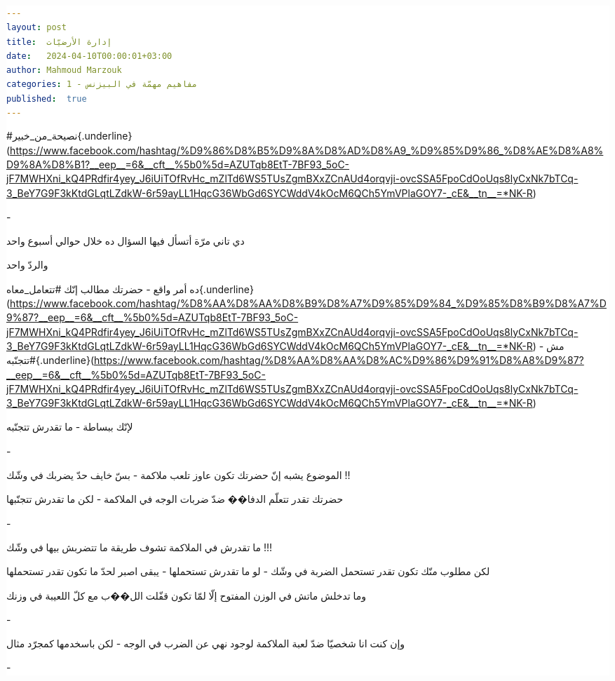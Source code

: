 ```yaml
---
layout: post
title:  إدارة الأرضيّات
date:   2024-04-10T00:00:01+03:00
author: Mahmoud Marzouk
categories: 1 - مفاهيم مهمّة في البيزنس
published:  true
---
```

\#نصيحة_من_خبير{.underline}(https://www.facebook.com/hashtag/%D9%86%D8%B5%D9%8A%D8%AD%D8%A9_%D9%85%D9%86_%D8%AE%D8%A8%D9%8A%D8%B1?__eep__=6&__cft__%5b0%5d=AZUTqb8EtT-7BF93_5oC-jF7MWHXni_kQ4PRdfir4yey_J6iUiTOfRvHc_mZlTd6WS5TUsZgmBXxZCnAUd4orqvji-ovcSSA5FpoCdOoUqs8lyCxNk7bTCq-3_BeY7G9F3kKtdGLqtLZdkW-6r59ayLL1HqcG36WbGd6SYCWddV4kOcM6QCh5YmVPlaGOY7-_cE&__tn__=*NK-R)

\-

دي تاني مرّة أتسأل فيها السؤال ده خلال حوالي أسبوع واحد

والردّ واحد

ده أمر واقع - حضرتك مطالب إنّك
\#تتعامل_معاه{.underline}(https://www.facebook.com/hashtag/%D8%AA%D8%AA%D8%B9%D8%A7%D9%85%D9%84_%D9%85%D8%B9%D8%A7%D9%87?__eep__=6&__cft__%5b0%5d=AZUTqb8EtT-7BF93_5oC-jF7MWHXni_kQ4PRdfir4yey_J6iUiTOfRvHc_mZlTd6WS5TUsZgmBXxZCnAUd4orqvji-ovcSSA5FpoCdOoUqs8lyCxNk7bTCq-3_BeY7G9F3kKtdGLqtLZdkW-6r59ayLL1HqcG36WbGd6SYCWddV4kOcM6QCh5YmVPlaGOY7-_cE&__tn__=*NK-R) -
مش
\#تتجنّبه{.underline}(https://www.facebook.com/hashtag/%D8%AA%D8%AA%D8%AC%D9%86%D9%91%D8%A8%D9%87?__eep__=6&__cft__%5b0%5d=AZUTqb8EtT-7BF93_5oC-jF7MWHXni_kQ4PRdfir4yey_J6iUiTOfRvHc_mZlTd6WS5TUsZgmBXxZCnAUd4orqvji-ovcSSA5FpoCdOoUqs8lyCxNk7bTCq-3_BeY7G9F3kKtdGLqtLZdkW-6r59ayLL1HqcG36WbGd6SYCWddV4kOcM6QCh5YmVPlaGOY7-_cE&__tn__=*NK-R)

لإنّك ببساطة - ما تقدرش تتجنّبه

\-

الموضوع يشبه إنّ حضرتك تكون عاوز تلعب ملاكمة - بسّ خايف حدّ يضربك في
وشّك !!

حضرتك تقدر تتعلّم الدفا�� ضدّ ضربات الوجه في الملاكمة - لكن ما تقدرش
تتجنّبها

\-

ما تقدرش في الملاكمة تشوف طريقة ما تتضربش بيها في وشّك !!!

لكن مطلوب منّك تكون تقدر تستحمل الضربة في وشّك - لو ما تقدرش تستحملها -
يبقى اصبر لحدّ ما تكون تقدر تستحملها

وما تدخلش ماتش في الوزن المفتوح إلّا لمّا تكون قفّلت الل��ب مع كلّ اللعيبة
في وزنك

\-

وإن كنت انا شخصيّا ضدّ لعبة الملاكمة لوجود نهي عن الضرب في الوجه - لكن
باسخدمها كمجرّد مثال

\-
